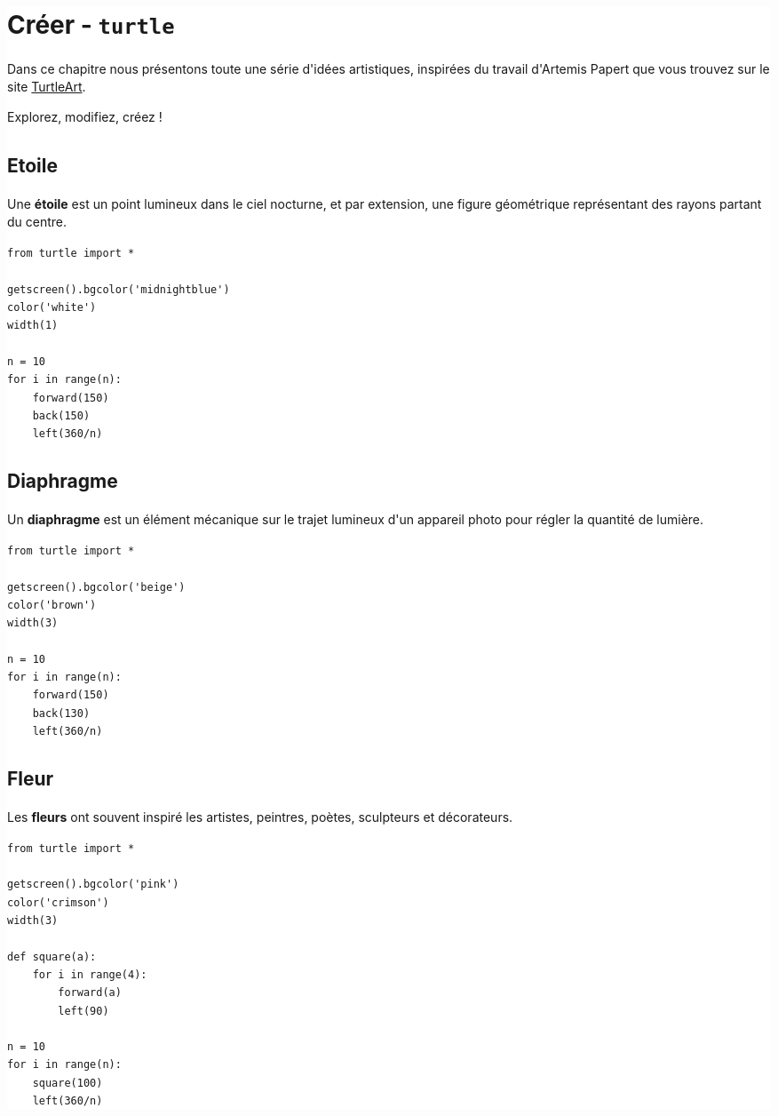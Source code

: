 # Créer - `turtle`

Dans ce chapitre nous présentons toute une série d'idées artistiques, inspirées du travail d'Artemis Papert que vous trouvez sur le site [TurtleArt](https://turtleart.org).

Explorez, modifiez, créez !

## Etoile

Une **étoile** est un point lumineux dans le ciel nocturne, et par extension, une figure géométrique représentant des rayons partant du centre.

```{codeplay}
from turtle import *

getscreen().bgcolor('midnightblue')
color('white')
width(1)

n = 10
for i in range(n):
    forward(150)
    back(150)
    left(360/n)
```

## Diaphragme

Un **diaphragme** est un élément mécanique sur le trajet lumineux d'un appareil photo pour régler la quantité de lumière.

```{codeplay}
from turtle import *

getscreen().bgcolor('beige')
color('brown')
width(3)

n = 10
for i in range(n):
    forward(150)
    back(130)
    left(360/n)
```

## Fleur

Les **fleurs** ont souvent inspiré les artistes, peintres, poètes, sculpteurs et décorateurs.

```{codeplay}
from turtle import *

getscreen().bgcolor('pink')
color('crimson')
width(3)

def square(a):
    for i in range(4):
        forward(a)
        left(90)
    
n = 10
for i in range(n):
    square(100)
    left(360/n)
```